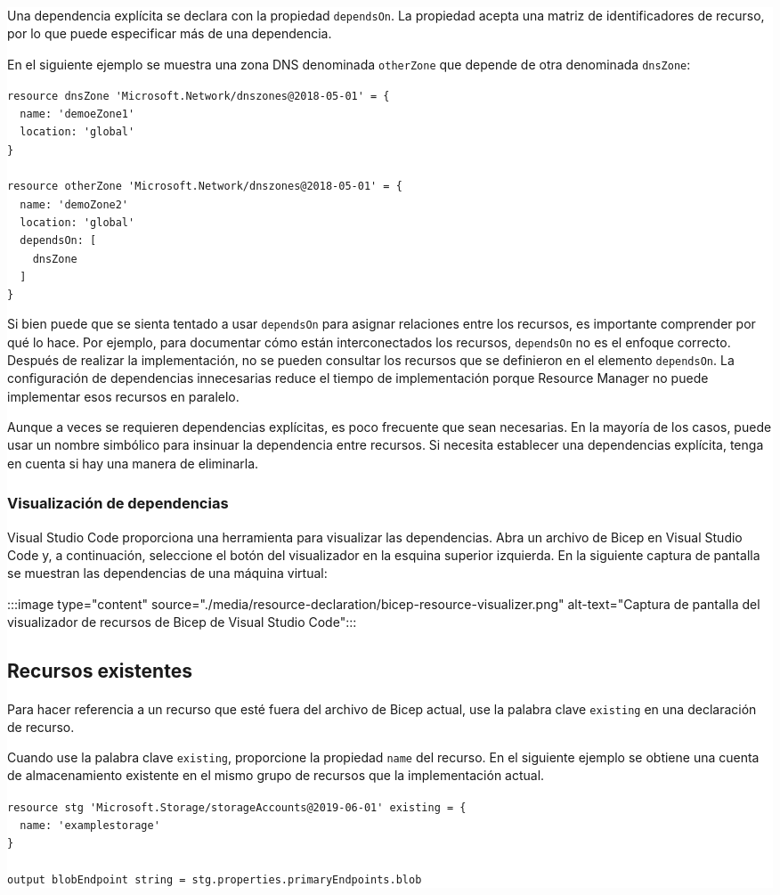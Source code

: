 Una dependencia explícita se declara con la propiedad `dependsOn`. La propiedad acepta una matriz de identificadores de recurso, por lo que puede especificar más de una dependencia.

En el siguiente ejemplo se muestra una zona DNS denominada `otherZone` que depende de otra denominada `dnsZone`:

```bicep
resource dnsZone 'Microsoft.Network/dnszones@2018-05-01' = {
  name: 'demoeZone1'
  location: 'global'
}

resource otherZone 'Microsoft.Network/dnszones@2018-05-01' = {
  name: 'demoZone2'
  location: 'global'
  dependsOn: [
    dnsZone
  ]
}
```

Si bien puede que se sienta tentado a usar `dependsOn` para asignar relaciones entre los recursos, es importante comprender por qué lo hace. Por ejemplo, para documentar cómo están interconectados los recursos, `dependsOn` no es el enfoque correcto. Después de realizar la implementación, no se pueden consultar los recursos que se definieron en el elemento `dependsOn`. La configuración de dependencias innecesarias reduce el tiempo de implementación porque Resource Manager no puede implementar esos recursos en paralelo.

Aunque a veces se requieren dependencias explícitas, es poco frecuente que sean necesarias. En la mayoría de los casos, puede usar un nombre simbólico para insinuar la dependencia entre recursos. Si necesita establecer una dependencias explícita, tenga en cuenta si hay una manera de eliminarla.

### <a name="visualize-dependencies"></a>Visualización de dependencias

Visual Studio Code proporciona una herramienta para visualizar las dependencias. Abra un archivo de Bicep en Visual Studio Code y, a continuación, seleccione el botón del visualizador en la esquina superior izquierda.  En la siguiente captura de pantalla se muestran las dependencias de una máquina virtual:

:::image type="content" source="./media/resource-declaration/bicep-resource-visualizer.png" alt-text="Captura de pantalla del visualizador de recursos de Bicep de Visual Studio Code":::

## <a name="existing-resources"></a>Recursos existentes

Para hacer referencia a un recurso que esté fuera del archivo de Bicep actual, use la palabra clave `existing` en una declaración de recurso.

Cuando use la palabra clave `existing`, proporcione la propiedad `name` del recurso. En el siguiente ejemplo se obtiene una cuenta de almacenamiento existente en el mismo grupo de recursos que la implementación actual.

```bicep
resource stg 'Microsoft.Storage/storageAccounts@2019-06-01' existing = {
  name: 'examplestorage'
}

output blobEndpoint string = stg.properties.primaryEndpoints.blob
```
